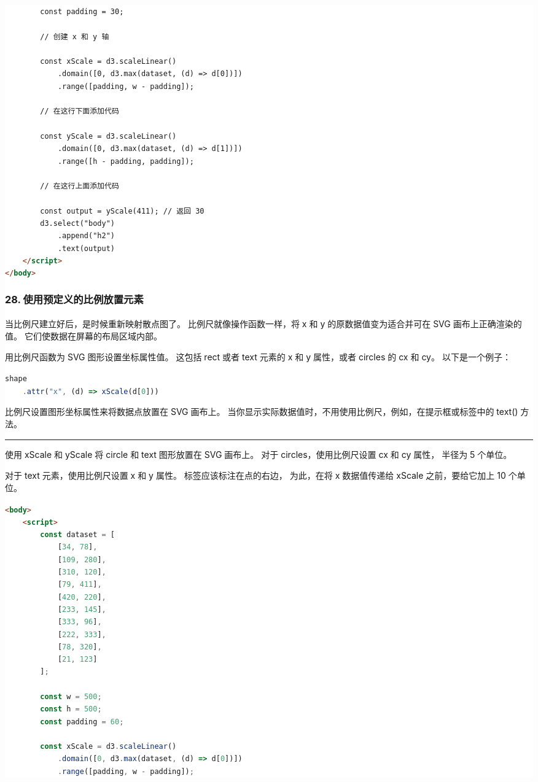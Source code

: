 ```html
        const padding = 30;

        // 创建 x 和 y 轴

        const xScale = d3.scaleLinear()
            .domain([0, d3.max(dataset, (d) => d[0])])
            .range([padding, w - padding]);

        // 在这行下面添加代码

        const yScale = d3.scaleLinear()
            .domain([0, d3.max(dataset, (d) => d[1])])
            .range([h - padding, padding]);

        // 在这行上面添加代码

        const output = yScale(411); // 返回 30
        d3.select("body")
            .append("h2")
            .text(output)
    </script>
</body>
```

### 28. 使用预定义的比例放置元素

当比例尺建立好后，是时候重新映射散点图了。 比例尺就像操作函数一样，将 x 和 y 的原数据值变为适合并可在 SVG 画布上正确渲染的值。 它们使数据在屏幕的布局区域内部。

用比例尺函数为 SVG 图形设置坐标属性值。 这包括 rect 或者 text 元素的 x 和 y 属性，或者 circles 的 cx 和 cy。 以下是一个例子：

```js
shape
    .attr("x", (d) => xScale(d[0]))
```

比例尺设置图形坐标属性来将数据点放置在 SVG 画布上。 当你显示实际数据值时，不用使用比例尺，例如，在提示框或标签中的 text() 方法。

--------------------------------

使用 xScale 和 yScale 将 circle 和 text 图形放置在 SVG 画布上。 对于 circles，使用比例尺设置 cx 和 cy 属性， 半径为 5 个单位。

对于 text 元素，使用比例尺设置 x 和 y 属性。 标签应该标注在点的右边， 为此，在将 x 数据值传递给 xScale 之前，要给它加上 10 个单位。

```html
<body>
    <script>
        const dataset = [
            [34, 78],
            [109, 280],
            [310, 120],
            [79, 411],
            [420, 220],
            [233, 145],
            [333, 96],
            [222, 333],
            [78, 320],
            [21, 123]
        ];

        const w = 500;
        const h = 500;
        const padding = 60;

        const xScale = d3.scaleLinear()
            .domain([0, d3.max(dataset, (d) => d[0])])
            .range([padding, w - padding]);

```